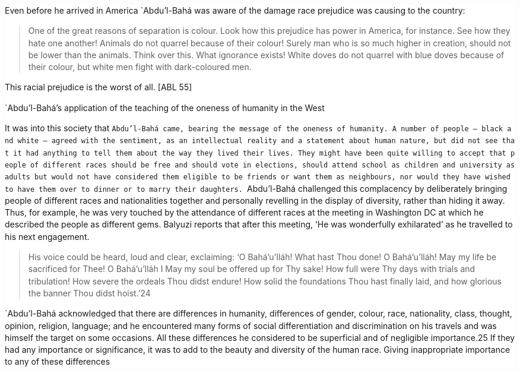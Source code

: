 Even before he arrived in America `Abdu’l-Bahá was aware of
the damage race prejudice was causing to the country:

> One of the great reasons of separation is colour. Look
> how this prejudice has power in America, for instance.
> See how they hate one another! Animals do not quarrel
> because of their colour! Surely man who is so much
> higher in creation, should not be lower than the
> animals. Think over this. What ignorance exists! White
> doves do not quarrel with blue doves because of their
> colour, but white men fight with dark-coloured men.

This racial prejudice is the worst of all. [ABL 55]

`Abdu’l-Bahá’s application of the teaching of
the oneness of humanity in the West

It was into this society that `Abdu’l-Bahá came, bearing the
message of the oneness of humanity. A number of people —
black and white — agreed with the sentiment, as an intellectual
reality and a statement about human nature, but did not see that
it had anything to tell them about the way they lived their lives.
They might have been quite willing to accept that people of
different races should be free and should vote in elections,
should attend school as children and university as adults but
would not have considered them eligible to be friends or want
them as neighbours, nor would they have wished to have them
over to dinner or to marry their daughters. `Abdu’l-Bahá
challenged this complacency by deliberately bringing people of
different races and nationalities together and personally
revelling in the display of diversity, rather than hiding it away.
Thus, for example, he was very touched by the attendance of
different races at the meeting in Washington DC at which he
described the people as different gems. Balyuzi reports that
after this meeting, ‘He was wonderfully exhilarated’ as he
travelled to his next engagement.

> His voice could be heard, loud and clear, exclaiming: ‘O
> Bahá’u’lláh! What hast Thou done! O Bahá’u’lláh! May
> my life be sacrificed for Thee! O Bahá’u’lláh I May my
> soul be offered up for Thy sake! How full were Thy
> days with trials and tribulation! How severe the ordeals
> Thou didst endure! How solid the foundations Thou
> hast finally laid, and how glorious the banner Thou
> didst hoist.’24

`Abdu’l-Bahá acknowledged that there are differences in
humanity, differences of gender, colour, race, nationality, class,
thought, opinion, religion, language; and he encountered many
forms of social differentiation and discrimination on his travels
and was himself the target on some occasions. All these
differences he considered to be superficial and of negligible
importance.25 If they had any importance or significance, it was
to add to the beauty and diversity of the human race. Giving
inappropriate importance to any of these differences

